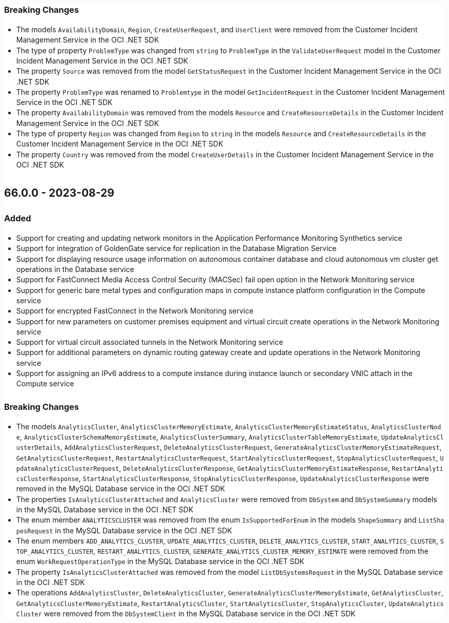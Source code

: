 ### Breaking Changes
- The models `AvailabilityDomain`, `Region`, `CreateUserRequest`, and `UserClient` were removed from the Customer Incident Management Service in the OCI .NET SDK
- The type of property `ProblemType` was changed from `string` to `ProblemType` in the `ValidateUserRequest` model in the Customer Incident Management Service in the OCI .NET SDK
- The property `Source` was removed from the model `GetStatusRequest` in the Customer Incident Management Service in the OCI .NET SDK
- The property `ProblemType` was renamed to `Problemtype` in the model `GetIncidentRequest` in the Customer Incident Management Service in the OCI .NET SDK
- The property `AvailabilityDomain` was removed from the models `Resource` and `CreateResourceDetails` in the Customer Incident Management Service in the OCI .NET SDK
- The type of property `Region` was changed from `Region` to `string` in the models `Resource` and `CreateResourceDetails` in the Customer Incident Management Service in the OCI .NET SDK
- The property `Country` was removed from the model `CreateUserDetails` in the Customer Incident Management Service in the OCI .NET SDK

## 66.0.0 - 2023-08-29
### Added
- Support for creating and updating network monitors in the Application Performance Monitoring Synthetics service
- Support for integration of GoldenGate service for replication in the Database Migration Service
- Support for displaying resource usage information on autonomous container database and cloud autonomous vm cluster get operations in the Database service
- Support for FastConnect Media Access Control Security (MACSec) fail open option in the Network Monitoring service
- Support for generic bare metal types and configuration maps in compute instance platform configuration in the Compute service
- Support for encrypted FastConnect in the Network Monitoring service
- Support for new parameters on customer premises equipment and virtual circuit create operations in the Network Monitoring service
- Support for virtual circuit associated tunnels in the Network Monitoring service
- Support for additional parameters on dynamic routing gateway create and update operations in the Network Monitoring service
- Support for assigning an IPv6 address to a compute instance during instance launch or secondary VNIC attach in the Compute service   
 
### Breaking Changes
- The models `AnalyticsCluster`, `AnalyticsClusterMemoryEstimate`, `AnalyticsClusterMemoryEstimateStatus`, `AnalyticsClusterNode`, `AnalyticsClusterSchemaMemoryEstimate`, `AnalyticsClusterSummary`, `AnalyticsClusterTableMemoryEstimate`, `UpdateAnalyticsClusterDetails`, `AddAnalyticsClusterRequest`, `DeleteAnalyticsClusterRequest`, `GenerateAnalyticsClusterMemoryEstimateRequest`, `GetAnalyticsClusterRequest`, `RestartAnalyticsClusterRequest`, `StartAnalyticsClusterRequest`, `StopAnalyticsClusterRequest`, `UpdateAnalyticsClusterRequest`, `DeleteAnalyticsClusterResponse`, `GetAnalyticsClusterMemoryEstimateResponse`, `RestartAnalyticsClusterResponse`, `StartAnalyticsClusterResponse`, `StopAnalyticsClusterResponse`, `UpdateAnalyticsClusterResponse` were removed in the MySQL Database service in the OCI .NET SDK
- The properties `IsAnalyticsClusterAttached` and `AnalyticsCluster` were removed from `DbSystem` and `DbSystemSummary` models in the MySQL Database service in the OCI .NET SDK
- The enum member `ANALYTICSCLUSTER` was removed from the enum `IsSupportedForEnum` in the models `ShapeSummary` and `ListShapesRequest` in the MySQL Database service in the OCI .NET SDK
- The enum members `ADD_ANALYTICS_CLUSTER`, `UPDATE_ANALYTICS_CLUSTER`, `DELETE_ANALYTICS_CLUSTER`, `START_ANALYTICS_CLUSTER`, `STOP_ANALYTICS_CLUSTER`, `RESTART_ANALYTICS_CLUSTER`, `GENERATE_ANALYTICS_CLUSTER_MEMORY_ESTIMATE` were removed from the enum `WorkRequestOperationType` in the MySQL Database service in the OCI .NET SDK
- The property `IsAnalyticsClusterAttached` was removed from the model `ListDbSystemsRequest` in the MySQL Database service in the OCI .NET SDK
- The operations `AddAnalyticsCluster`, `DeleteAnalyticsCluster`, `GenerateAnalyticsClusterMemoryEstimate`, `GetAnalyticsCluster`, `GetAnalyticsClusterMemoryEstimate`, `RestartAnalyticsCluster`, `StartAnalyticsCluster`, `StopAnalyticsCluster`, `UpdateAnalyticsCluster` were removed from the `DbSystemClient` in the MySQL Database service in the OCI .NET SDK